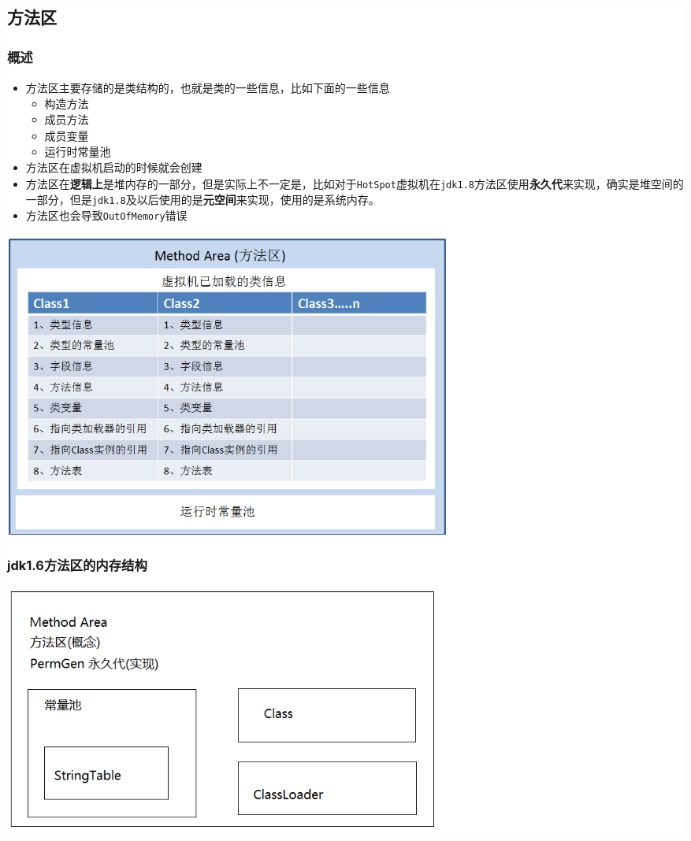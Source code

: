## 方法区

### 概述

* 方法区主要存储的是类结构的，也就是类的一些信息，比如下面的一些信息
	* 构造方法
	* 成员方法
	* 成员变量
	* 运行时常量池
* 方法区在虚拟机启动的时候就会创建
* 方法区在**逻辑上**是堆内存的一部分，但是实际上不一定是，比如对于`HotSpot`虚拟机在`jdk1.8`方法区使用**永久代**来实现，确实是堆空间的一部分，但是`jdk1.8`及以后使用的是**元空间**来实现，使用的是系统内存。
* 方法区也会导致`OutOfMemory`错误

![image-20200423223835220](./java的内存结构/image-20200423223835220.png)



### jdk1.6方法区的内存结构



![image-20200423223943229](./java的内存结构/image-20200423223943229.png)
